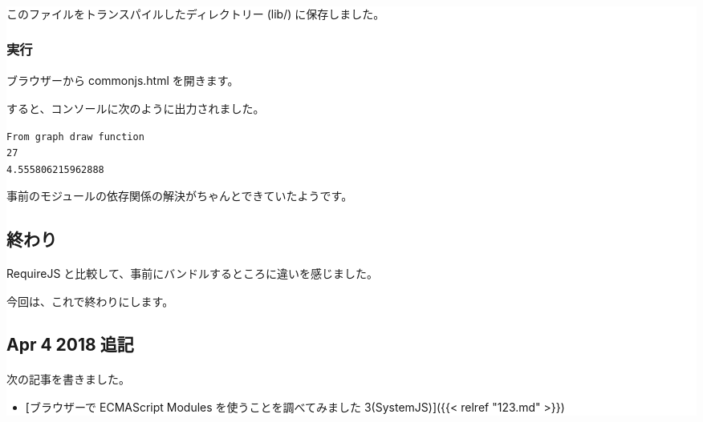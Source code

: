 このファイルをトランスパイルしたディレクトリー (lib/) に保存しました。

### 実行

ブラウザーから commonjs.html を開きます。

すると、コンソールに次のように出力されました。

```
From graph draw function
27
4.555806215962888
```

事前のモジュールの依存関係の解決がちゃんとできていたようです。

## 終わり

RequireJS と比較して、事前にバンドルするところに違いを感じました。

今回は、これで終わりにします。

## Apr 4 2018 追記

次の記事を書きました。

* [ブラウザーで ECMAScript Modules を使うことを調べてみました 3(SystemJS)]({{< relref "123.md" >}})
